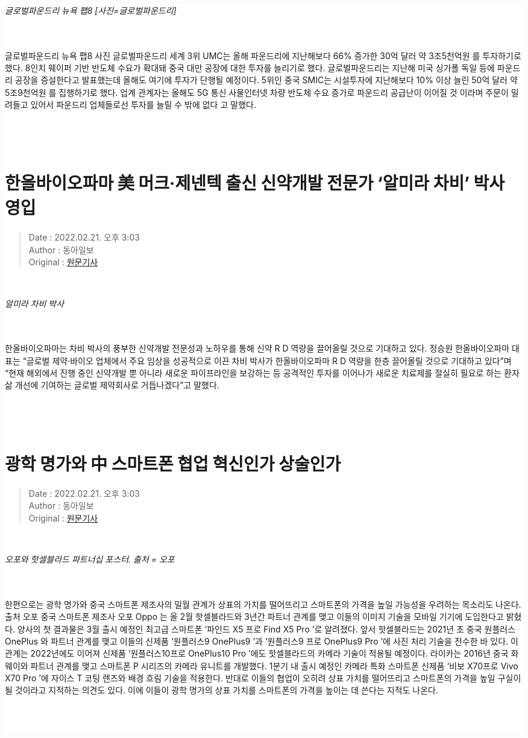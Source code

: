 <img alt="" src="https://imgnews.pstatic.net/image/031/2022/02/21/0000655141_001_20220221150401172.jpg?type=w647"><em class="img_desc">글로벌파운드리 뉴욕 팹8  [사진=글로벌파운드리]</em></img>  
<br/><br/>  
  
글로벌파운드리 뉴욕 팹8 사진 글로벌파운드리 세계 3위 UMC는 올해 파운드리에 지난해보다 66% 증가한 30억 달러 약 3조5천억원 를 투자하기로 했다.
8인치 웨이퍼 기반 반도체 수요가 확대돼 중국 대만 공장에 대한 투자를 늘리기로 했다.
글로벌파운드리는 지난해 미국 싱가폴 독일 등에 파운드리 공장을 증설한다고 발표했는데 올해도 여기에 투자가 단행될 예정이다.
5위인 중국 SMIC는 시설투자에 지난해보다 10% 이상 늘린 50억 달러 약 5조9천억원 를 집행하기로 했다.
업계 관계자는 올해도 5G 통신 사물인터넷 차량 반도체 수요 증가로 파운드리 공급난이 이어질 것 이라며 주문이 밀려들고 있어서 파운드리 업체들로선 투자를 늘릴 수 밖에 없다 고 말했다.  
<br/><br/><br/>  

  
# 한올바이오파마 美 머크·제넨텍 출신 신약개발 전문가 ‘알미라 차비’ 박사 영입  
  
> Date : 2022.02.21. 오후 3:03  
> Author : 동아일보  
> Original : [원문기사](https://news.naver.com/main/read.naver?mode=LSD&mid=sec&sid1=105&oid=020&aid=0003412308)  
<br/>  
  
<img alt="" src="https://imgnews.pstatic.net/image/020/2022/02/21/0003412308_001_20220221150302340.jpg?type=w647"><em class="img_desc">알미라 차비 박사</em></img>  
<br/><br/>  
  
한올바이오파마는 차비 박사의 풍부한 신약개발 전문성과 노하우를 통해 신약 R D 역량을 끌어올릴 것으로 기대하고 있다.
정승원 한올바이오파마 대표는 “글로벌 제약·바이오 업체에서 주요 임상을 성공적으로 이끈 차비 박사가 한올바이오파마 R D 역량을 한층 끌어올릴 것으로 기대하고 있다”며 “현재 해외에서 진행 중인 신약개발 뿐 아니라 새로운 파이프라인을 보강하는 등 공격적인 투자를 이어나가 새로운 치료제를 절실히 필요로 하는 환자 삶 개선에 기여하는 글로벌 제약회사로 거듭나겠다”고 말했다.  
<br/><br/><br/>  

  
# 광학 명가와 中 스마트폰 협업 혁신인가 상술인가  
  
> Date : 2022.02.21. 오후 3:03  
> Author : 동아일보  
> Original : [원문기사](https://news.naver.com/main/read.naver?mode=LSD&mid=sec&sid1=105&oid=020&aid=0003412307)  
<br/>  
  
<img alt="" src="https://imgnews.pstatic.net/image/020/2022/02/21/0003412307_001_20220221150301104.jpg?type=w647"><em class="img_desc">오포와 핫셀블라드 파트너십 포스터. 출처 = 오포</em></img>  
<br/><br/>  
  
한편으로는 광학 명가와 중국 스마트폰 제조사의 밀월 관계가 상표의 가치를 떨어뜨리고 스마트폰의 가격을 높일 가능성을 우려하는 목소리도 나온다.
출처 오포 중국 스마트폰 제조사 오포 Oppo 는 올 2월 핫셀블라드와 3년간 파트너 관계를 맺고 이들의 이미지 기술을 모바일 기기에 도입한다고 밝혔다.
양사의 첫 결과물은 3월 출시 예정인 최고급 스마트폰 ‘파인드 X5 프로 Find X5 Pro ’로 알려졌다.
앞서 핫셀블라드는 2021년 초 중국 원플러스 OnePlus 와 파트너 관계를 맺고 이들의 신제품 ‘원플러스9 OnePlus9 ’과 ‘원플러스9 프로 OnePlus9 Pro ’에 사진 처리 기술을 전수한 바 있다.
이 관계는 2022년에도 이어져 신제품 ‘원플러스10프로 OnePlus10 Pro ’에도 핫셀블라드의 카메라 기술이 적용될 예정이다.
라이카는 2016년 중국 화웨이와 파트너 관계를 맺고 스마트폰 P 시리즈의 카메라 유니트를 개발했다.
1분기 내 출시 예정인 카메라 특화 스마트폰 신제품 ‘비보 X70프로 Vivo X70 Pro ’에 자이스 T 코팅 렌즈와 배경 흐림 기술을 적용한다.
반대로 이들의 협업이 오히려 상표 가치를 떨어뜨리고 스마트폰의 가격을 높일 구실이 될 것이라고 지적하는 의견도 있다.
이에 이들이 광학 명가의 상표 가치를 스마트폰의 가격을 높이는 데 쓴다는 지적도 나온다.  
<br/><br/><br/>  

